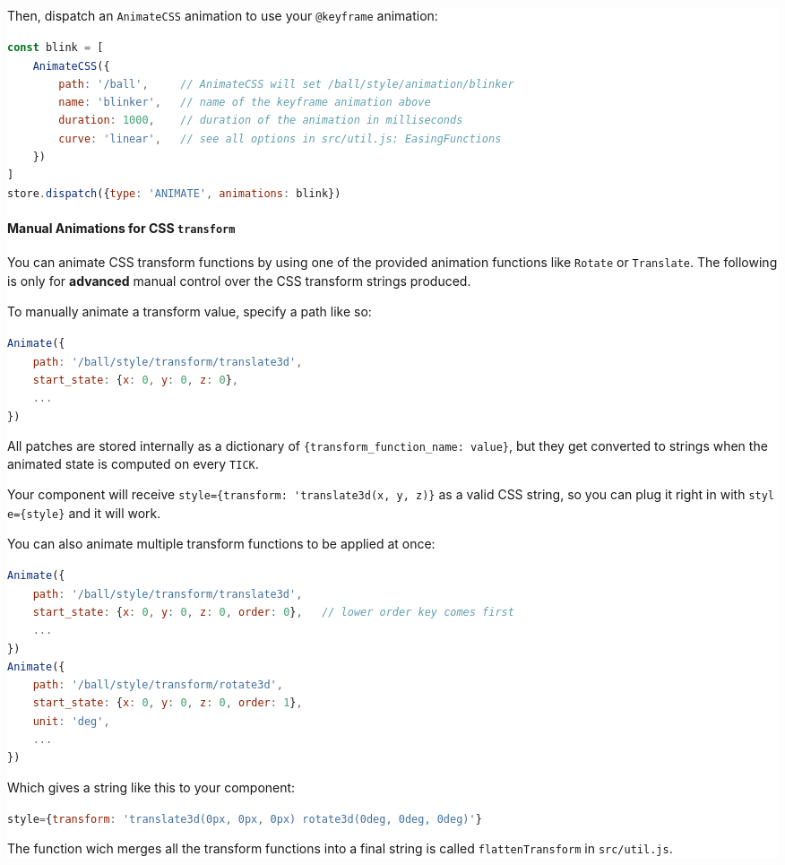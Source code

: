 Then, dispatch an `AnimateCSS` animation to use your `@keyframe` animation:
```javascript
const blink = [
    AnimateCSS({
        path: '/ball',     // AnimateCSS will set /ball/style/animation/blinker
        name: 'blinker',   // name of the keyframe animation above
        duration: 1000,    // duration of the animation in milliseconds
        curve: 'linear',   // see all options in src/util.js: EasingFunctions
    })
]
store.dispatch({type: 'ANIMATE', animations: blink})
```

#### Manual Animations for CSS `transform`

You can animate CSS transform functions by using one of the provided animation functions like `Rotate` or `Translate`.  The following is only for **advanced** manual control over the CSS transform strings produced.

To manually animate a transform value, specify a path like so:

```javascript
Animate({
    path: '/ball/style/transform/translate3d',   
    start_state: {x: 0, y: 0, z: 0},
    ... 
})
```
All patches are stored internally as a dictionary of `{transform_function_name: value}`, but they get converted to strings when the animated state is computed on every `TICK`.

Your component will receive `style={transform: 'translate3d(x, y, z)}` as a valid CSS string, so you can plug it right in with `style={style}` and it will work.

You can also animate multiple transform functions to be applied at once:
```javascript
Animate({
    path: '/ball/style/transform/translate3d',
    start_state: {x: 0, y: 0, z: 0, order: 0},   // lower order key comes first
    ... 
})
Animate({
    path: '/ball/style/transform/rotate3d',
    start_state: {x: 0, y: 0, z: 0, order: 1},
    unit: 'deg',
    ... 
})
```
Which gives a string like this to your component:
```javascript
style={transform: 'translate3d(0px, 0px, 0px) rotate3d(0deg, 0deg, 0deg)'}
```

The function wich merges all the transform functions into a final string is called `flattenTransform` in `src/util.js`.
